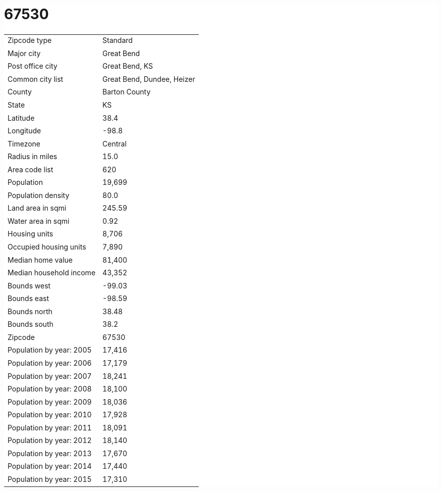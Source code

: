 67530
=====
|||
|--|--|
|Zipcode type|Standard|
|Major city|Great Bend|
|Post office city|Great Bend, KS|
|Common city list|Great Bend, Dundee, Heizer|
|County|Barton County|
|State|KS|
|Latitude|38.4|
|Longitude|-98.8|
|Timezone|Central|
|Radius in miles|15.0|
|Area code list|620|
|Population|19,699|
|Population density|80.0|
|Land area in sqmi|245.59|
|Water area in sqmi|0.92|
|Housing units|8,706|
|Occupied housing units|7,890|
|Median home value|81,400|
|Median household income|43,352|
|Bounds west|-99.03|
|Bounds east|-98.59|
|Bounds north|38.48|
|Bounds south|38.2|
|Zipcode|67530|
|Population by year: 2005|17,416|
|Population by year: 2006|17,179|
|Population by year: 2007|18,241|
|Population by year: 2008|18,100|
|Population by year: 2009|18,036|
|Population by year: 2010|17,928|
|Population by year: 2011|18,091|
|Population by year: 2012|18,140|
|Population by year: 2013|17,670|
|Population by year: 2014|17,440|
|Population by year: 2015|17,310|